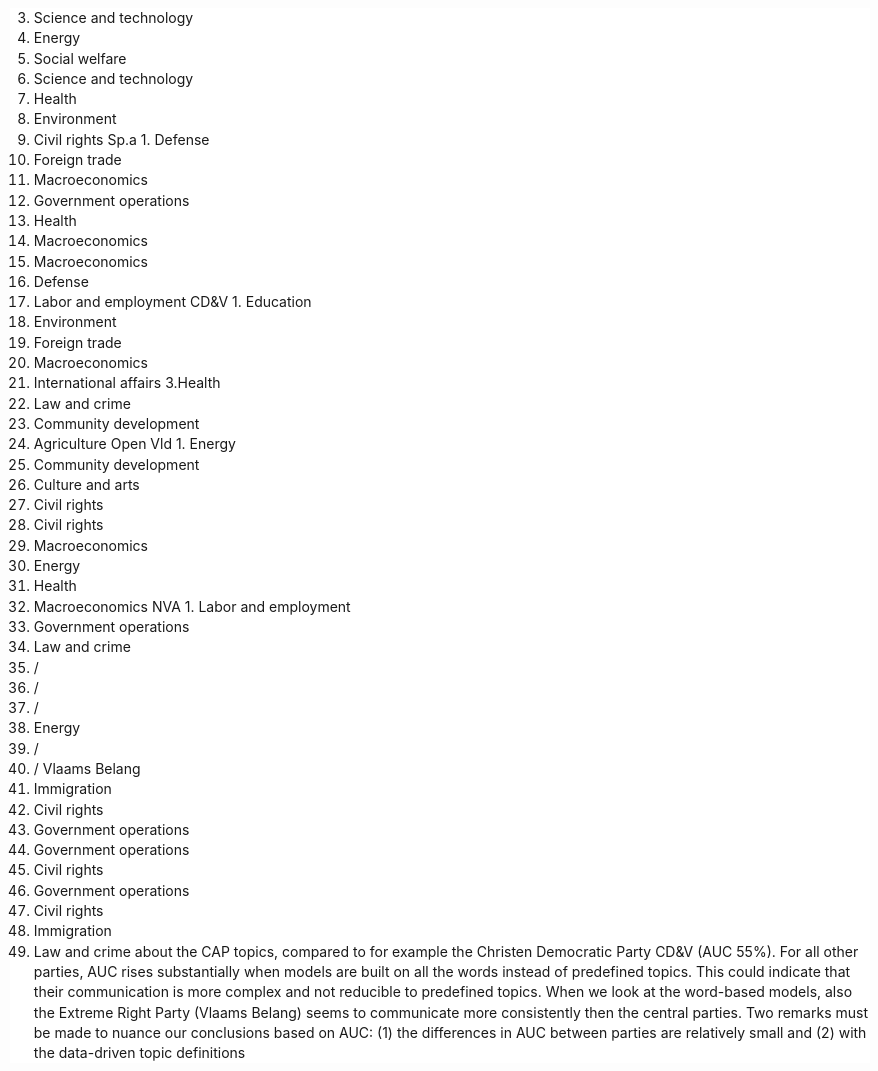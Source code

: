 3. Science and technology
1. Energy
2. Social welfare
3. Science and technology
1. Health
2. Environment
3. Civil rights
Sp.a 1. Defense
2. Foreign trade
3. Macroeconomics
1. Government operations
2. Health
3. Macroeconomics
1. Macroeconomics
2. Defense
3. Labor and employment
CD&V 1. Education
2. Environment
3. Foreign trade
1. Macroeconomics
2. International affairs
3.Health
1. Law and crime
2. Community development
3. Agriculture
Open Vld 1. Energy
2. Community development
3. Culture and arts
1. Civil rights
2. Civil rights
3. Macroeconomics
1. Energy
2. Health
3. Macroeconomics
NVA 1. Labor and employment
2. Government operations
3. Law and crime
1. /
2. /
3. /
1. Energy
2. /
3. /
Vlaams
Belang
1. Immigration
2. Civil rights
3. Government operations
1. Government operations
2. Civil rights
3. Government operations
1. Civil rights
2. Immigration
3. Law and crime
about the CAP topics, compared to for example the Christen Democratic Party CD&V (AUC 55%). For all other parties, AUC rises
substantially when models are built on all the words instead of
predefined topics. This could indicate that their communication
is more complex and not reducible to predefined topics. When
we look at the word-based models, also the Extreme Right Party
(Vlaams Belang) seems to communicate more consistently then the
central parties. Two remarks must be made to nuance our conclusions based on AUC: (1) the differences in AUC between parties
are relatively small and (2) with the data-driven topic definitions